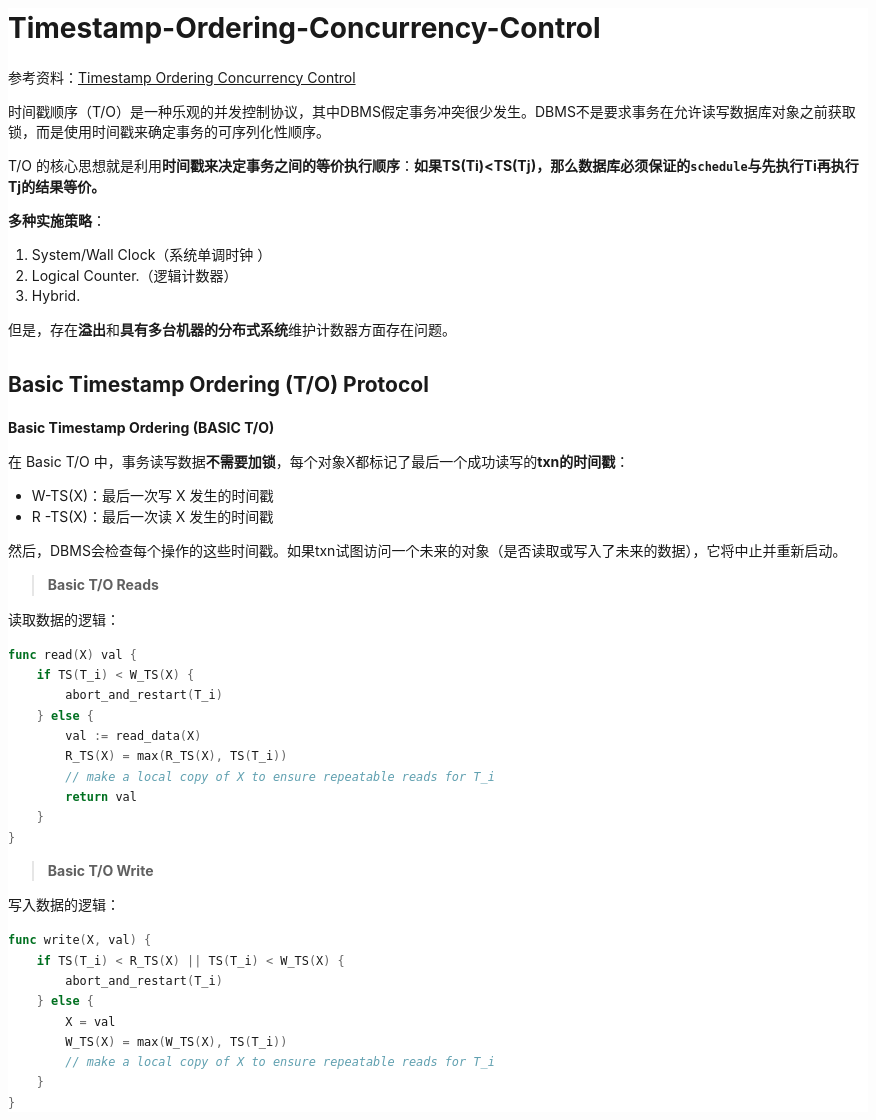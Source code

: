 # Timestamp-Ordering-Concurrency-Control

参考资料：[Timestamp Ordering Concurrency Control](https://zhenghe.gitbook.io/open-courses/cmu-15-445-645-database-systems/timestamp-ordering-concurrency-control)

时间戳顺序（T/O）是一种乐观的并发控制协议，其中DBMS假定事务冲突很少发生。DBMS不是要求事务在允许读写数据库对象之前获取锁，而是使用时间戳来确定事务的可序列化性顺序。

T/O 的核心思想就是利用**时间戳来决定事务之间的等价执行顺序**：**如果TS(Ti)<TS(Tj)，那么数据库必须保证的`schedule`与先执行Ti再执行Tj的结果等价。**

**多种实施策略**：

1. System/Wall Clock（系统单调时钟 ）
2. Logical Counter.（逻辑计数器）
3. Hybrid.

但是，存在**溢出**和**具有多台机器的分布式系统**维护计数器方面存在问题。

## Basic Timestamp Ordering (T/O) Protocol

**Basic Timestamp Ordering (BASIC T/O)**

在 Basic T/O 中，事务读写数据**不需要加锁**，每个对象X都标记了最后一个成功读写的**txn的时间戳**：

- W-TS(X)：最后一次写 X 发生的时间戳
- R -TS(X)：最后一次读 X 发生的时间戳

然后，DBMS会检查每个操作的这些时间戳。如果txn试图访问一个未来的对象（是否读取或写入了未来的数据），它将中止并重新启动。

> **Basic T/O Reads**

读取数据的逻辑：

```go
func read(X) val {
    if TS(T_i) < W_TS(X) {
        abort_and_restart(T_i)
    } else {
        val := read_data(X)
        R_TS(X) = max(R_TS(X), TS(T_i))
        // make a local copy of X to ensure repeatable reads for T_i
        return val
    }
}
```


> **Basic T/O Write**

写入数据的逻辑：

```go
func write(X, val) {
    if TS(T_i) < R_TS(X) || TS(T_i) < W_TS(X) {
        abort_and_restart(T_i)        
    } else {
        X = val
        W_TS(X) = max(W_TS(X), TS(T_i))
        // make a local copy of X to ensure repeatable reads for T_i
    }
}
```
